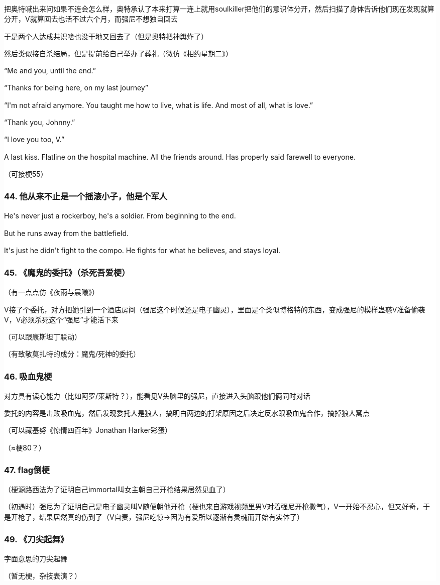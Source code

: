 把奥特喊出来问如果不连会怎么样，奥特承认了本来打算一连上就用soulkiller把他们的意识体分开，然后扫描了身体告诉他们现在发现就算分开，V就算回去也活不过六个月，而强尼不想独自回去

于是两个人达成共识啥也没干地又回去了（但是奥特把神舆炸了）

然后类似接自杀结局，但是提前给自己举办了葬礼（微仿《相约星期二》）

“Me and you, until the end.”

“Thanks for being here, on my last journey”

“I'm not afraid anymore. You taught me how to live, what is life. And most of all, what is love.”

“Thank you, Johnny.”

“I love you too, V.”

A last kiss. Flatline on the hospital machine. All the friends around. Has properly said farewell to everyone.

（可接梗55）

### 44. 他从来不止是一个摇滚小子，他是个军人

He's never just a rockerboy, he's a soldier. From beginning to the end.

But he runs away from the battlefield.

It's just he didn't fight to the compo. He fights for what he believes, and stays loyal.

### 45. 《魔鬼的委托》（杀死吾爱梗）

（有一点点仿《夜雨与晨曦》）

V接了个委托，对方把她引到一个酒店房间（强尼这个时候还是电子幽灵），里面是个类似博格特的东西，变成强尼的模样蛊惑V准备偷袭V，V必须杀死这个“强尼”才能活下来

（可以跟康斯坦丁联动）

（有致敬莫扎特的成分：魔鬼/死神的委托）

### 46. 吸血鬼梗

对方具有读心能力（比如阿罗/莱斯特？），能看见V头脑里的强尼，直接进入头脑跟他们俩同时对话

委托的内容是击败吸血鬼，然后发现委托人是狼人，搞明白两边的打架原因之后决定反水跟吸血鬼合作，搞掉狼人窝点

（可以藏基努《惊情四百年》Jonathan Harker彩蛋）

（≈梗80？）

### 47. flag倒梗

（梗源路西法为了证明自己immortal叫女主朝自己开枪结果居然见血了）

（初遇时）强尼为了证明自己是电子幽灵叫V随便朝他开枪（梗也来自游戏视频里男V对着强尼开枪撒气），V一开始不忍心，但又好奇，于是开枪了，结果居然真的伤到了（V自责，强尼吃惊→因为有爱所以逐渐有灵魂而开始有实体了）

### 49. 《刀尖起舞》

字面意思的刀尖起舞

（暂无梗，杂技表演？）
